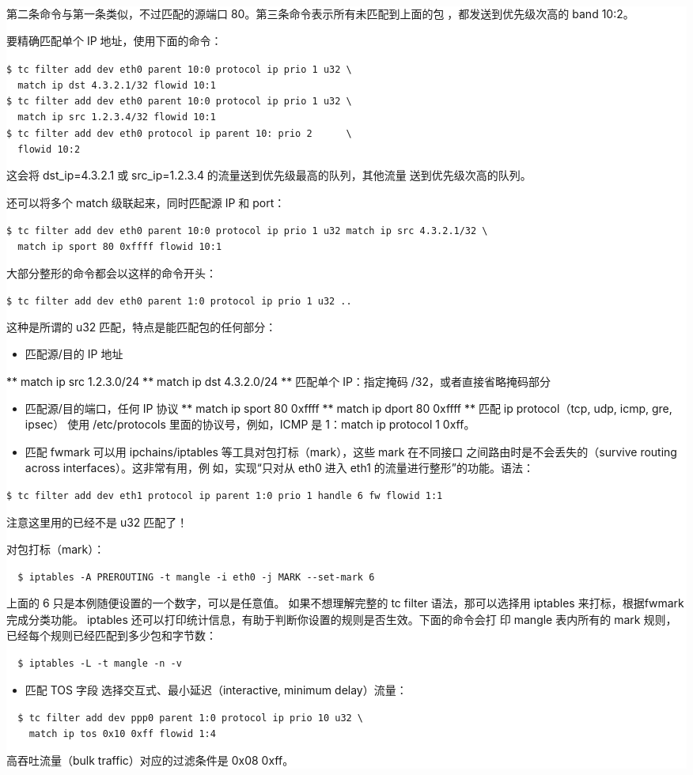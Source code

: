 第二条命令与第一条类似，不过匹配的源端口 80。第三条命令表示所有未匹配到上面的包 ，都发送到优先级次高的 band 10:2。

要精确匹配单个 IP 地址，使用下面的命令：
```shell
$ tc filter add dev eth0 parent 10:0 protocol ip prio 1 u32 \
  match ip dst 4.3.2.1/32 flowid 10:1
$ tc filter add dev eth0 parent 10:0 protocol ip prio 1 u32 \
  match ip src 1.2.3.4/32 flowid 10:1
$ tc filter add dev eth0 protocol ip parent 10: prio 2      \
  flowid 10:2
```
这会将 dst_ip=4.3.2.1 或 src_ip=1.2.3.4 的流量送到优先级最高的队列，其他流量 送到优先级次高的队列。

还可以将多个 match 级联起来，同时匹配源 IP 和 port：
```
$ tc filter add dev eth0 parent 10:0 protocol ip prio 1 u32 match ip src 4.3.2.1/32 \
  match ip sport 80 0xffff flowid 10:1
```

大部分整形的命令都会以这样的命令开头：
```shell
$ tc filter add dev eth0 parent 1:0 protocol ip prio 1 u32 ..
```
这种是所谓的 u32 匹配，特点是能匹配包的任何部分：

* 匹配源/目的 IP 地址

** match ip src 1.2.3.0/24
** match ip dst 4.3.2.0/24
** 匹配单个 IP：指定掩码 /32，或者直接省略掩码部分

* 匹配源/目的端口，任何 IP 协议
** match ip sport 80 0xffff
** match ip dport 80 0xffff
** 匹配 ip protocol（tcp, udp, icmp, gre, ipsec）
	使用 /etc/protocols 里面的协议号，例如，ICMP 是 1：match ip protocol 1 0xff。

* 匹配 fwmark
可以用 ipchains/iptables 等工具对包打标（mark），这些 mark 在不同接口 之间路由时是不会丢失的（survive routing across interfaces）。这非常有用，例 如，实现“只对从 eth0 进入 eth1 的流量进行整形”的功能。语法：
```shell
$ tc filter add dev eth1 protocol ip parent 1:0 prio 1 handle 6 fw flowid 1:1
```
注意这里用的已经不是 u32 匹配了！

对包打标（mark）：
```shell
  $ iptables -A PREROUTING -t mangle -i eth0 -j MARK --set-mark 6
```
上面的 6 只是本例随便设置的一个数字，可以是任意值。
如果不想理解完整的 tc filter 语法，那可以选择用 iptables 来打标，根据fwmark 完成分类功能。
iptables 还可以打印统计信息，有助于判断你设置的规则是否生效。下面的命令会打 印 mangle 表内所有的 mark 规则，已经每个规则已经匹配到多少包和字节数：
```shell
  $ iptables -L -t mangle -n -v
```
* 匹配 TOS 字段
选择交互式、最小延迟（interactive, minimum delay）流量：
```shell
  $ tc filter add dev ppp0 parent 1:0 protocol ip prio 10 u32 \
    match ip tos 0x10 0xff flowid 1:4
```
高吞吐流量（bulk traffic）对应的过滤条件是 0x08 0xff。
